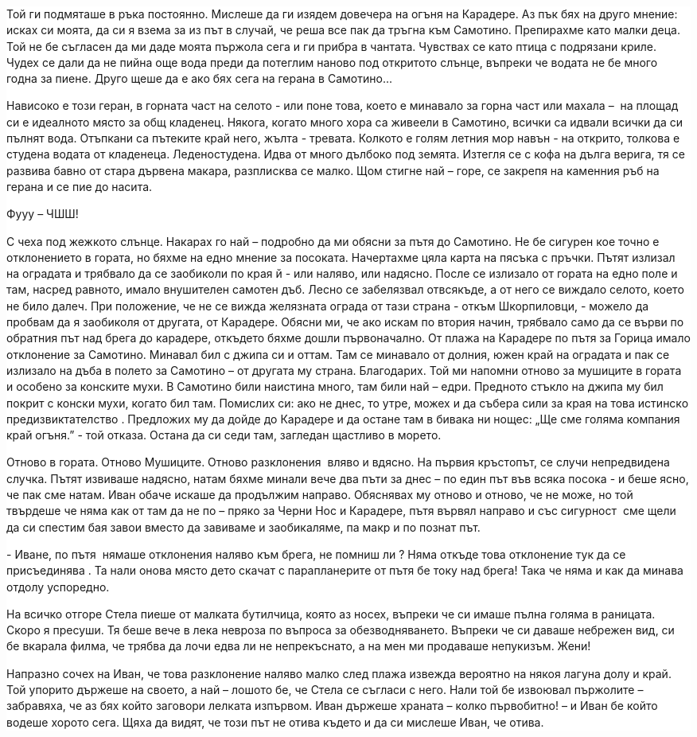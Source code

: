 Той ги подмяташе в ръка постоянно. Мислеше да ги изядем довечера на огъня на Карадере. Аз пък бях на друго мнение: исках си моята, да си я взема за из път в случай, че реша все пак да тръгна към Самотино. Препирахме като малки деца. Той не бе съгласен да ми даде моята пържола сега и ги прибра в чантата. Чувствах се като птица с подрязани криле. Чудех се дали да не пийна още вода преди да потеглим наново под откритото слънце, въпреки че водата не бе много годна за пиене. Друго щеше да е ако бях сега на герана в Самотино...

Нависоко е този геран, в горната част на селото - или поне това, което е минавало за горна част или махала –  на площад  си е идеалното място за общ кладенец. Някога, когато много хора са живеели в Самотино, всички са идвали всички да си пълнят вода. Отъпкани са пътеките край него, жълта - тревата. Колкото е голям летния мор навън - на открито, толкова е студена водата от кладенеца. Леденостудена. Идва от много дълбоко под земята. Изтегля се с кофа на дълга верига, тя се развива бавно от стара дървена макара, разплисква се малко. Щом стигне най – горе, се закрепя на каменния ръб на герана и се пие до насита.

Фууу – ЧШШ!

С чеха под жежкото слънце. Накарах го най – подробно да ми обясни за пътя до Самотино. Не бе сигурен кое точно е отклонението в гората, но бяхме на едно мнение за посоката. Начертахме цяла карта на пясъка с пръчки. Пътят излизал на оградата и трябвало да се заобиколи по края й - или наляво, или надясно. После се излизало от гората на едно поле и там, насред равното, имало внушителен самотен дъб. Лесно се забелязвал отвсякъде, а от него се виждало селото, което не било далеч. При положение, че не се вижда желязната ограда от тази страна - откъм Шкорпиловци, - можело да пробвам да я заобиколя от другата, от Карадере. Обясни ми, че ако искам по втория начин, трябвало само да се върви по обратния път над брега до карадере, откъдето бяхме дошли първоначално. От плажа на Карадере по пътя за Горица имало отклонение за Самотино. Минавал бил с джипа си и оттам. Там се минавало от долния, южен край на оградата и пак се излизало на дъба в полето за Самотино – от другата му страна. Благодарих. Той ми напомни отново за мушиците в гората и особено за конските мухи. В Самотино били наистина много, там били най – едри. Предното стъкло на джипа му бил покрит с конски мухи, когато бил там. Помислих си: ако не днес, то утре, можех и да събера сили за края на това истинско предизвиктателство . Предложих му да дойде до Карадере и да остане там в бивака ни нощес: „Ще сме голяма компания край огъня.” - той отказа. Остана да си седи там, загледан щастливо в морето.

Отново в гората. Отново Мушиците. Отново разклонения  вляво и вдясно. На първия кръстопът, се случи непредвидена случка. Пътят извиваше надясно, натам бяхме минали вече два пъти за днес – по един път във всяка посока - и беше ясно, че пак сме натам. Иван обаче искаше да продължим направо. Обяснявах му отново и отново, че не може, но той твърдеше че няма как от там да не по – пряко за Черни Нос и Карадере, пътя вървял направо и със сигурност  сме щели да си спестим бая завои вместо да завиваме и заобикаляме, па макр и по познат път.

\- Иване, по пътя  нямаше отклонения наляво към брега, не помниш ли ? Няма откъде това отклонение тук да се присъединява . Та нали онова място дето скачат с парапланерите от пътя бе току над брега! Така че няма и как да минава отдолу успоредно.

На всичко отгоре Стела пиеше от малката бутилчица, която аз носех, въпреки че си имаше пълна голяма в раницата. Скоро я пресуши. Тя беше вече в лека невроза по въпроса за обезводняването. Въпреки че си даваше небрежен вид, си бе вкарала филма, че трябва да лочи едва ли не непрекъснато, а на мен ми продаваше непукизъм. Жени!

Напразно сочех на Иван, че това разклонение наляво малко след плажа извежда вероятно на някоя лагуна долу и край. Той упорито държеше на своето, а най – лошото бе, че Стела се съгласи с него. Нали той бе извоювал пържолите –  забравяха, че аз бях който заговори лелката изпървом. Иван държеше храната – колко първобитно! – и Иван бе който водеше хорото сега. Щяха да видят, че този път не отива където и да си мислеше Иван, че отива.
